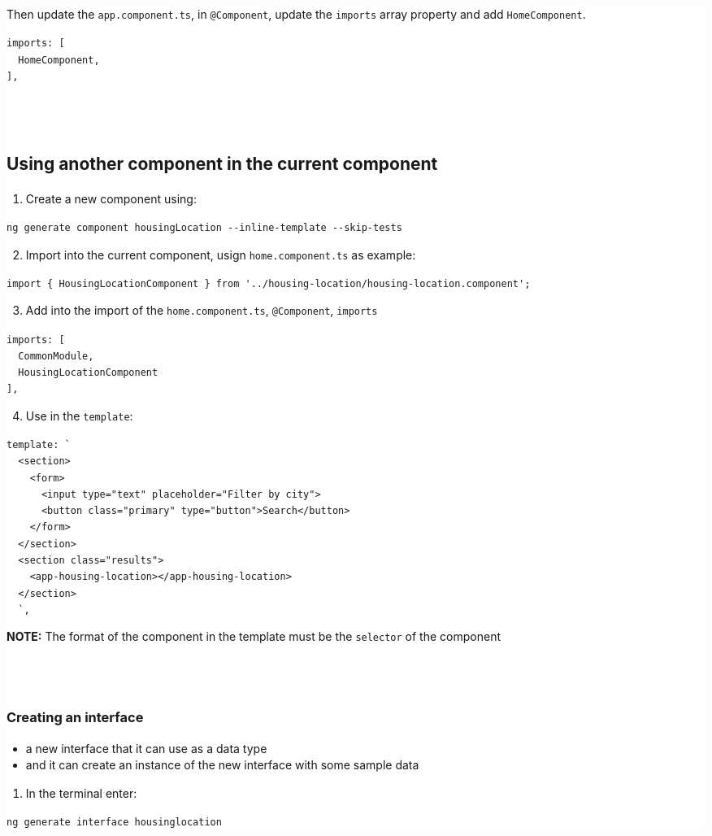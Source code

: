 Then update the `app.component.ts`, in `@Component`, update the `imports` array property and add `HomeComponent`.
```
imports: [
  HomeComponent,
],
```

<br><br>

## Using another component in the current component
1. Create a new component using:
```
ng generate component housingLocation --inline-template --skip-tests
```
2. Import into the current component, usign `home.component.ts` as example:
```
import { HousingLocationComponent } from '../housing-location/housing-location.component';
```
3. Add into the import of the `home.component.ts`, `@Component`, `imports`
```
imports: [
  CommonModule,
  HousingLocationComponent
],
```
4. Use in the `template`:
```
template: `
  <section>
    <form>
      <input type="text" placeholder="Filter by city">
      <button class="primary" type="button">Search</button>
    </form>
  </section>
  <section class="results">
    <app-housing-location></app-housing-location>
  </section>
  `,
```
**NOTE:** The format of the component in the template must be the `selector` of the component



<br><br>

### Creating an interface
* a new interface that it can use as a data type
* and it can create an instance of the new interface with some sample data

1. In the terminal enter:
```
ng generate interface housinglocation
```
